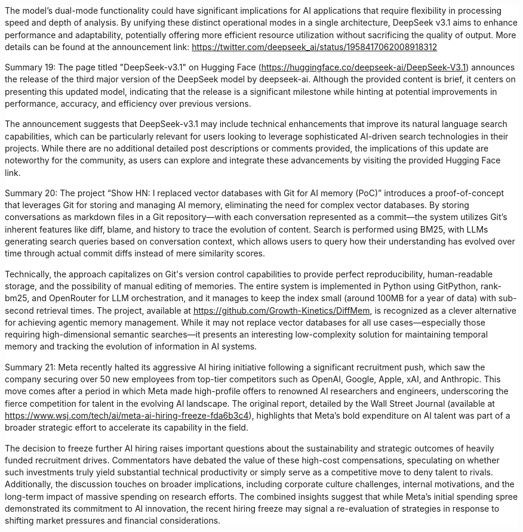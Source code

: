 The model’s dual-mode functionality could have significant implications for AI applications that require flexibility in processing speed and depth of analysis. By unifying these distinct operational modes in a single architecture, DeepSeek v3.1 aims to enhance performance and adaptability, potentially offering more efficient resource utilization without sacrificing the quality of output. More details can be found at the announcement link: https://twitter.com/deepseek_ai/status/1958417062008918312

Summary 19:
The page titled "DeepSeek-v3.1" on Hugging Face (https://huggingface.co/deepseek-ai/DeepSeek-V3.1) announces the release of the third major version of the DeepSeek model by deepseek-ai. Although the provided content is brief, it centers on presenting this updated model, indicating that the release is a significant milestone while hinting at potential improvements in performance, accuracy, and efficiency over previous versions.

The announcement suggests that DeepSeek-v3.1 may include technical enhancements that improve its natural language search capabilities, which can be particularly relevant for users looking to leverage sophisticated AI-driven search technologies in their projects. While there are no additional detailed post descriptions or comments provided, the implications of this update are noteworthy for the community, as users can explore and integrate these advancements by visiting the provided Hugging Face link.

Summary 20:
The project “Show HN: I replaced vector databases with Git for AI memory (PoC)” introduces a proof-of-concept that leverages Git for storing and managing AI memory, eliminating the need for complex vector databases. By storing conversations as markdown files in a Git repository—with each conversation represented as a commit—the system utilizes Git’s inherent features like diff, blame, and history to trace the evolution of content. Search is performed using BM25, with LLMs generating search queries based on conversation context, which allows users to query how their understanding has evolved over time through actual commit diffs instead of mere similarity scores.

Technically, the approach capitalizes on Git's version control capabilities to provide perfect reproducibility, human-readable storage, and the possibility of manual editing of memories. The entire system is implemented in Python using GitPython, rank-bm25, and OpenRouter for LLM orchestration, and it manages to keep the index small (around 100MB for a year of data) with sub-second retrieval times. The project, available at https://github.com/Growth-Kinetics/DiffMem, is recognized as a clever alternative for achieving agentic memory management. While it may not replace vector databases for all use cases—especially those requiring high-dimensional semantic searches—it presents an interesting low-complexity solution for maintaining temporal memory and tracking the evolution of information in AI systems.

Summary 21:
Meta recently halted its aggressive AI hiring initiative following a significant recruitment push, which saw the company securing over 50 new employees from top-tier competitors such as OpenAI, Google, Apple, xAI, and Anthropic. This move comes after a period in which Meta made high-profile offers to renowned AI researchers and engineers, underscoring the fierce competition for talent in the evolving AI landscape. The original report, detailed by the Wall Street Journal (available at https://www.wsj.com/tech/ai/meta-ai-hiring-freeze-fda6b3c4), highlights that Meta’s bold expenditure on AI talent was part of a broader strategic effort to accelerate its capability in the field.

The decision to freeze further AI hiring raises important questions about the sustainability and strategic outcomes of heavily funded recruitment drives. Commentators have debated the value of these high-cost compensations, speculating on whether such investments truly yield substantial technical productivity or simply serve as a competitive move to deny talent to rivals. Additionally, the discussion touches on broader implications, including corporate culture challenges, internal motivations, and the long-term impact of massive spending on research efforts. The combined insights suggest that while Meta’s initial spending spree demonstrated its commitment to AI innovation, the recent hiring freeze may signal a re-evaluation of strategies in response to shifting market pressures and financial considerations.

